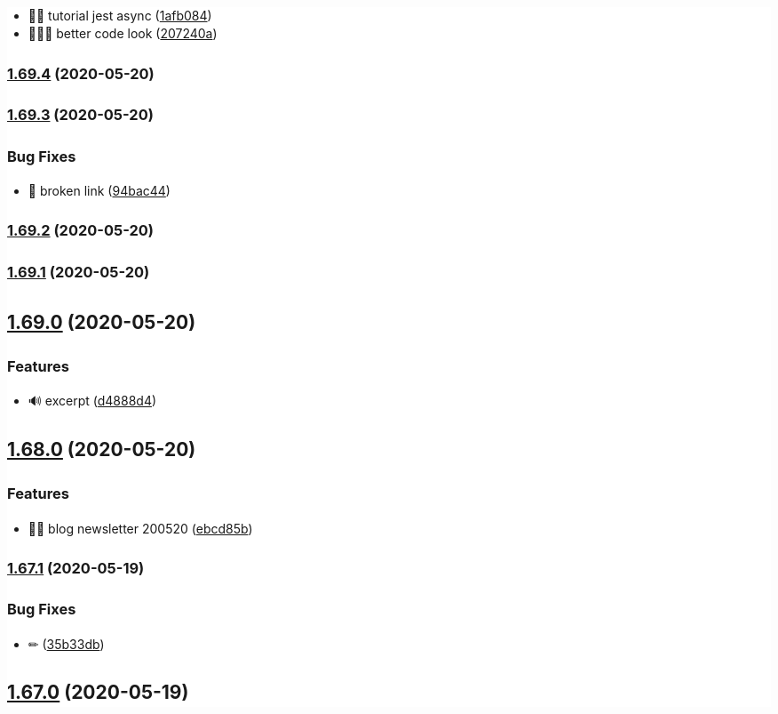 * ✍🏼 tutorial jest async ([1afb084](https://github.com/BitAdemy/bitademy-site/commit/1afb0840106bd14522580531f7805f51c36843bc))
* 👨🏼‍🎤 better code look ([207240a](https://github.com/BitAdemy/bitademy-site/commit/207240a2c31aeb91ef0eedfe75e8c45d324e3446))

### [1.69.4](https://github.com/BitAdemy/bitademy-site/compare/v1.69.3...v1.69.4) (2020-05-20)

### [1.69.3](https://github.com/BitAdemy/bitademy-site/compare/v1.69.2...v1.69.3) (2020-05-20)


### Bug Fixes

* 🔗 broken link ([94bac44](https://github.com/BitAdemy/bitademy-site/commit/94bac44fdf462275971dfeaae6c55a890c51f900))

### [1.69.2](https://github.com/BitAdemy/bitademy-site/compare/v1.69.1...v1.69.2) (2020-05-20)

### [1.69.1](https://github.com/BitAdemy/bitademy-site/compare/v1.69.0...v1.69.1) (2020-05-20)

## [1.69.0](https://github.com/BitAdemy/bitademy-site/compare/v1.68.0...v1.69.0) (2020-05-20)


### Features

* 🔊 excerpt ([d4888d4](https://github.com/BitAdemy/bitademy-site/commit/d4888d4d3481a767669a3663841a51cb50a57bd9))

## [1.68.0](https://github.com/BitAdemy/bitademy-site/compare/v1.67.1...v1.68.0) (2020-05-20)


### Features

* ✍🏼 blog newsletter 200520 ([ebcd85b](https://github.com/BitAdemy/bitademy-site/commit/ebcd85be162e0fbc57ecf43ee97c46289c2cbfc4))

### [1.67.1](https://github.com/BitAdemy/bitademy-site/compare/v1.67.0...v1.67.1) (2020-05-19)


### Bug Fixes

* ✏ ([35b33db](https://github.com/BitAdemy/bitademy-site/commit/35b33dbb1df342afca92ab14c46ed653ac224df7))

## [1.67.0](https://github.com/BitAdemy/bitademy-site/compare/v1.66.0...v1.67.0) (2020-05-19)
